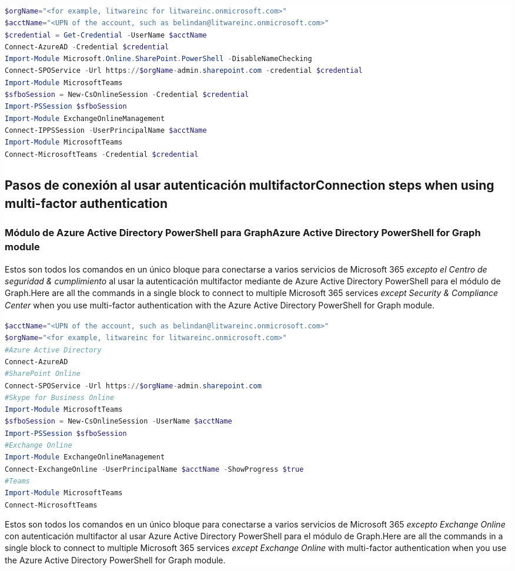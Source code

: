 ```powershell
$orgName="<for example, litwareinc for litwareinc.onmicrosoft.com>"
$acctName="<UPN of the account, such as belindan@litwareinc.onmicrosoft.com>"
$credential = Get-Credential -UserName $acctName
Connect-AzureAD -Credential $credential
Import-Module Microsoft.Online.SharePoint.PowerShell -DisableNameChecking
Connect-SPOService -Url https://$orgName-admin.sharepoint.com -credential $credential
Import-Module MicrosoftTeams
$sfboSession = New-CsOnlineSession -Credential $credential
Import-PSSession $sfboSession
Import-Module ExchangeOnlineManagement
Connect-IPPSSession -UserPrincipalName $acctName
Import-Module MicrosoftTeams
Connect-MicrosoftTeams -Credential $credential
```
## <a name="connection-steps-when-using-multi-factor-authentication"></a><span data-ttu-id="94cc5-170">Pasos de conexión al usar autenticación multifactor</span><span class="sxs-lookup"><span data-stu-id="94cc5-170">Connection steps when using multi-factor authentication</span></span>

### <a name="azure-active-directory-powershell-for-graph-module"></a><span data-ttu-id="94cc5-171">Módulo de Azure Active Directory PowerShell para Graph</span><span class="sxs-lookup"><span data-stu-id="94cc5-171">Azure Active Directory PowerShell for Graph module</span></span>

<span data-ttu-id="94cc5-172">Estos son todos los comandos en un único bloque para conectarse a varios servicios de Microsoft 365 *excepto el Centro de seguridad &amp; cumplimiento* al usar la autenticación multifactor mediante de Azure Active Directory PowerShell para el módulo de Graph.</span><span class="sxs-lookup"><span data-stu-id="94cc5-172">Here are all the commands in a single block to connect to multiple Microsoft 365 services *except Security &amp; Compliance Center* when you use multi-factor authentication with the Azure Active Directory PowerShell for Graph module.</span></span>

```powershell
$acctName="<UPN of the account, such as belindan@litwareinc.onmicrosoft.com>"
$orgName="<for example, litwareinc for litwareinc.onmicrosoft.com>"
#Azure Active Directory
Connect-AzureAD
#SharePoint Online
Connect-SPOService -Url https://$orgName-admin.sharepoint.com
#Skype for Business Online
Import-Module MicrosoftTeams
$sfboSession = New-CsOnlineSession -UserName $acctName
Import-PSSession $sfboSession
#Exchange Online
Import-Module ExchangeOnlineManagement
Connect-ExchangeOnline -UserPrincipalName $acctName -ShowProgress $true
#Teams
Import-Module MicrosoftTeams
Connect-MicrosoftTeams
```
<span data-ttu-id="94cc5-173">Estos son todos los comandos en un único bloque para conectarse a varios servicios de Microsoft 365 *excepto Exchange Online* con autenticación multifactor al usar Azure Active Directory PowerShell para el módulo de Graph.</span><span class="sxs-lookup"><span data-stu-id="94cc5-173">Here are all the commands in a single block to connect to multiple Microsoft 365 services *except Exchange Online* with multi-factor authentication when you use the Azure Active Directory PowerShell for Graph module.</span></span>
